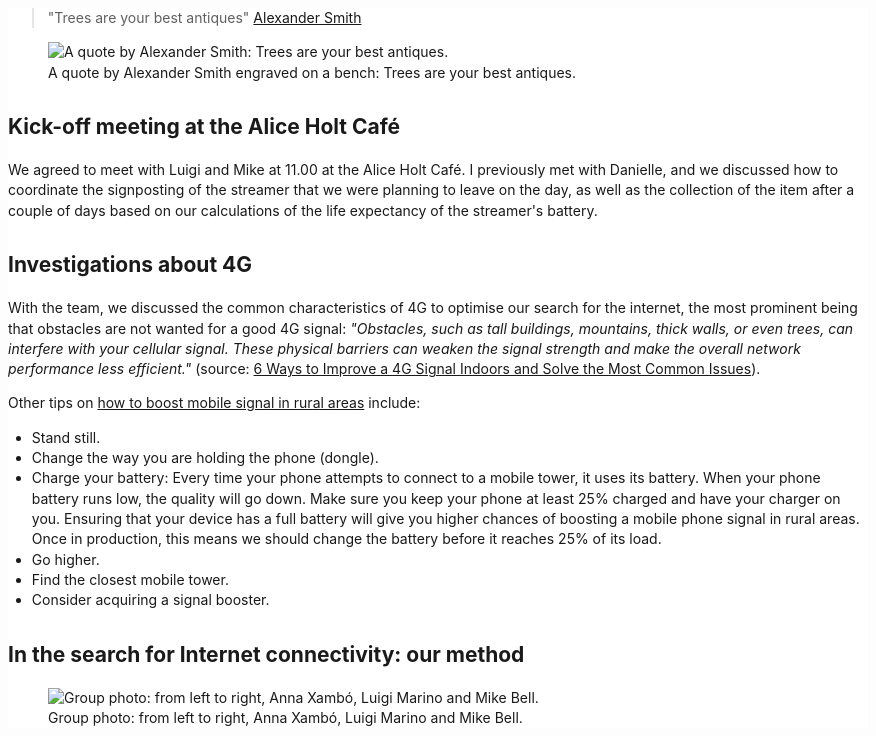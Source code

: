 > "Trees are your best antiques" [Alexander Smith](https://en.wikipedia.org/wiki/Alexander_Smith_(poet))

<div class="flex justify-center items-center">
<figure>
<img class="mt-4 mb-4" src="/assets/images/2024/05/4th_fieldtrip_The-Shipwrights-Way-quote-A-Smith.jpg" alt="A quote by Alexander Smith: Trees are your best antiques.">
<figcaption>A quote by Alexander Smith engraved on a bench: Trees are your best antiques.</figcaption>
</figure>
</div>


## Kick-off meeting at the Alice Holt Café

We agreed to meet with Luigi and Mike at 11.00 at the Alice Holt Café. I previously met with Danielle, and we discussed how to coordinate the signposting of the streamer that we were planning to leave on the day, as well as the collection of the item after a couple of days based on our calculations of the life expectancy of the streamer's battery.

## Investigations about 4G

With the team, we discussed the common characteristics of 4G to optimise our search for the internet, the most prominent being that obstacles are not wanted for a good 4G signal: *"Obstacles, such as tall buildings, mountains, thick walls, or even trees, can interfere with your cellular signal. These physical barriers can weaken the signal strength and make the overall network performance less efficient."* (source: [6 Ways to Improve a 4G Signal Indoors and Solve the Most Common Issues](https://www.uctel.co.uk/blog/6-ways-of-how-to-boost-a-4g-signal-indoors-in-the-uk#:~:text=Physical%20Obstacles,overall%20network%20performance%20less%20efficient)).

Other tips on [how to boost mobile signal in rural areas](https://www.uctel.co.uk/blog/how-are-rural-uk-areas-tackling-poor-indoor-mobile-coverage) include:


- Stand still.
- Change the way you are holding the phone (dongle).
- Charge your battery: Every time your phone attempts to connect to a mobile tower, it uses its battery. When your phone battery runs low, the quality will go down. Make sure you keep your phone at least 25% charged and have your charger on you. Ensuring that your device has a full battery will give you higher chances of boosting a mobile phone signal in rural areas. Once in production, this means we should change the battery before it reaches 25% of its load.
- Go higher.
- Find the closest mobile tower.
- Consider acquiring a signal booster.

## In the search for Internet connectivity: our method

<div class="flex justify-center items-center">
<figure>
<img class="mt-4 mb-4" src="/assets/images/2024/05/4th_fieldtrip_group_photo_4th_field_trip_Alice_holt_forest.jpg" alt="Group photo: from left to right, Anna Xambó, Luigi Marino and Mike Bell.">
<figcaption>Group photo: from left to right, Anna Xambó, Luigi Marino and Mike Bell.</figcaption>
</figure>
</div>
